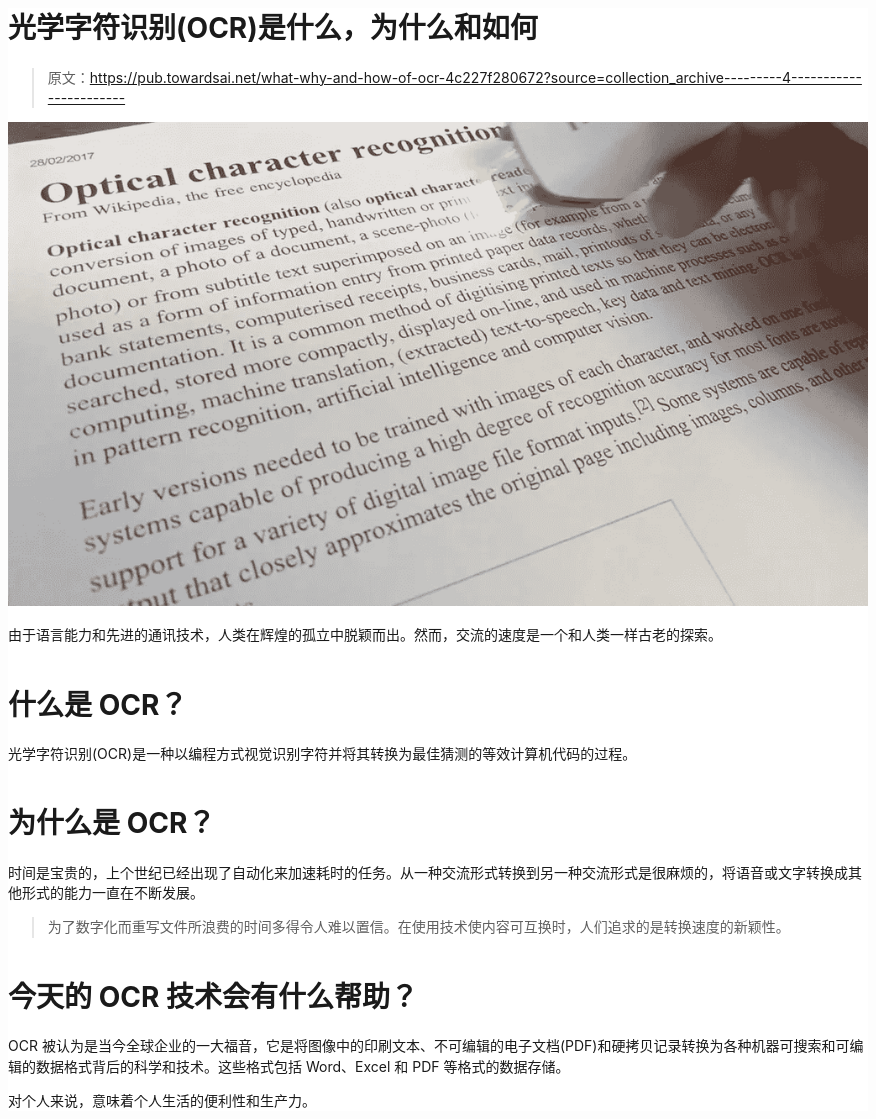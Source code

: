 # 光学字符识别(OCR)是什么，为什么和如何

> 原文：<https://pub.towardsai.net/what-why-and-how-of-ocr-4c227f280672?source=collection_archive---------4----------------------->

![](img/77943427a74943dfcf2e4efb22fa60f2.png)

由于语言能力和先进的通讯技术，人类在辉煌的孤立中脱颖而出。然而，交流的速度是一个和人类一样古老的探索。

# **什么是 OCR？**

光学字符识别(OCR)是一种以编程方式视觉识别字符并将其转换为最佳猜测的等效计算机代码的过程。

# 为什么是 OCR？

时间是宝贵的，上个世纪已经出现了自动化来加速耗时的任务。从一种交流形式转换到另一种交流形式是很麻烦的，将语音或文字转换成其他形式的能力一直在不断发展。

> 为了数字化而重写文件所浪费的时间多得令人难以置信。在使用技术使内容可互换时，人们追求的是转换速度的新颖性。

# **今天的 OCR 技术会有什么帮助？**

OCR 被认为是当今全球企业的一大福音，它是将图像中的印刷文本、不可编辑的电子文档(PDF)和硬拷贝记录转换为各种机器可搜索和可编辑的数据格式背后的科学和技术。这些格式包括 Word、Excel 和 PDF 等格式的数据存储。

对个人来说，意味着个人生活的便利性和生产力。
